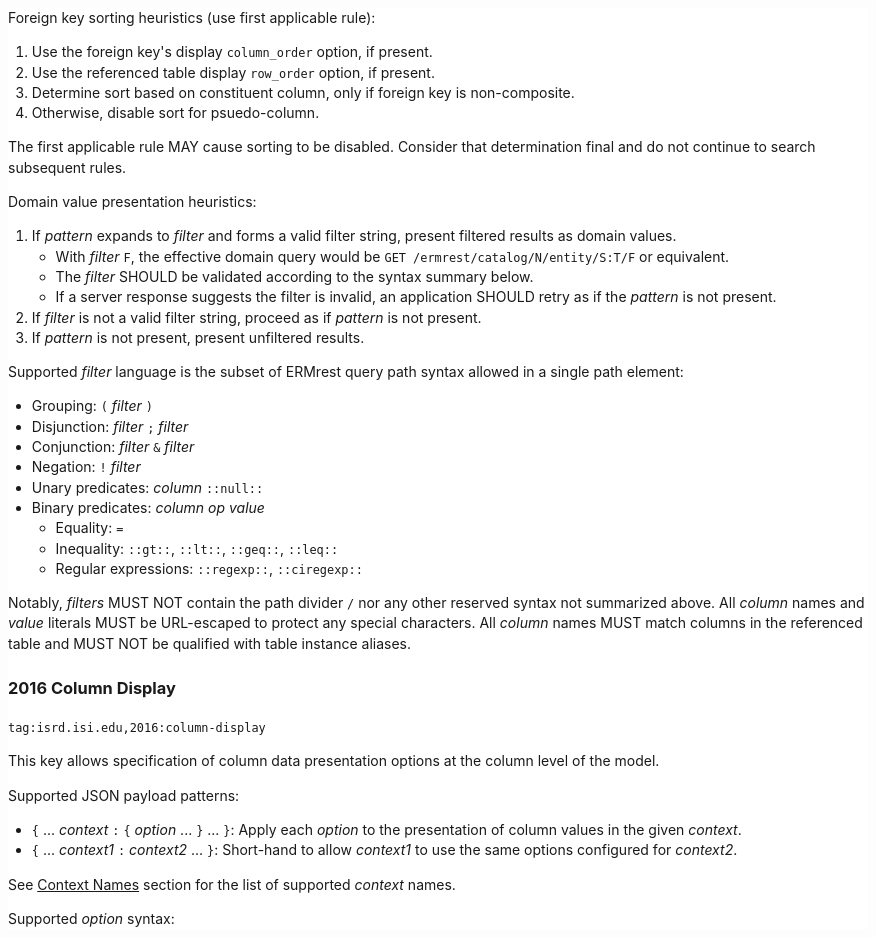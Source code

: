 Foreign key sorting heuristics (use first applicable rule):

1. Use the foreign key's display `column_order` option, if present.
2. Use the referenced table display `row_order` option, if present.
3. Determine sort based on constituent column, only if foreign key is non-composite.
4. Otherwise, disable sort for psuedo-column.

The first applicable rule MAY cause sorting to be disabled. Consider that determination final and do not continue to search subsequent rules.

Domain value presentation heuristics:

1. If _pattern_ expands to _filter_ and forms a valid filter string, present filtered results as domain values.
    - With _filter_ `F`, the effective domain query would be `GET /ermrest/catalog/N/entity/S:T/F` or equivalent.
	- The _filter_ SHOULD be validated according to the syntax summary below.
	- If a server response suggests the filter is invalid, an application SHOULD retry as if the _pattern_ is not present.
2. If _filter_ is not a valid filter string, proceed as if _pattern_ is not present.
3. If _pattern_ is not present, present unfiltered results.

Supported _filter_ language is the subset of ERMrest query path syntax
allowed in a single path element:

- Grouping: `(` _filter_ `)`
- Disjunction: _filter_ `;` _filter_
- Conjunction: _filter_ `&` _filter_
- Negation: `!` _filter_
- Unary predicates: _column_ `::null::`
- Binary predicates: _column_ _op_ _value_
  - Equality: `=`
  - Inequality: `::gt::`, `::lt::`, `::geq::`, `::leq::`
  - Regular expressions: `::regexp::`, `::ciregexp::`

Notably, _filters_ MUST NOT contain the path divider `/` nor any other
reserved syntax not summarized above. All _column_ names and _value_
literals MUST be URL-escaped to protect any special characters. All
_column_ names MUST match columns in the referenced table and MUST NOT
be qualified with table instance aliases.

### 2016 Column Display

`tag:isrd.isi.edu,2016:column-display`

This key allows specification of column data presentation options at the column level of the model.

Supported JSON payload patterns:

- `{` ... _context_ `:` `{` _option_ ... `}` ... `}`: Apply each _option_ to the presentation of column values in the given _context_.
- `{` ... _context1_ `:` _context2_ ... `}`: Short-hand to allow _context1_ to use the same options configured for _context2_.

See [Context Names](#context-names) section for the list of supported _context_ names.

Supported _option_ syntax:
